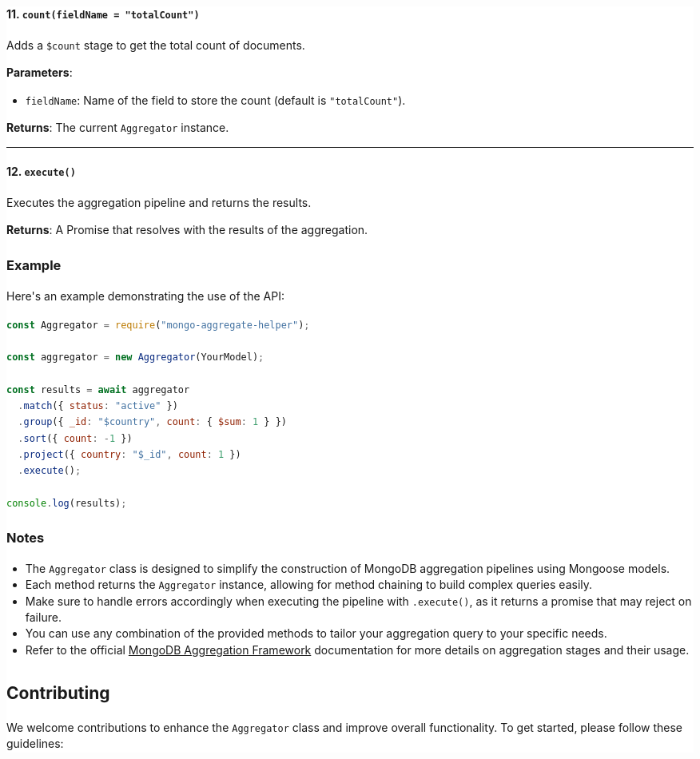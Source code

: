 
#### 11. `count(fieldName = "totalCount")`

Adds a `$count` stage to get the total count of documents.

**Parameters**:

- `fieldName`: Name of the field to store the count (default is `"totalCount"`).

**Returns**: The current `Aggregator` instance.

---

#### 12. `execute()`

Executes the aggregation pipeline and returns the results.

**Returns**: A Promise that resolves with the results of the aggregation.

### Example

Here's an example demonstrating the use of the API:

```javascript
const Aggregator = require("mongo-aggregate-helper");

const aggregator = new Aggregator(YourModel);

const results = await aggregator
  .match({ status: "active" })
  .group({ _id: "$country", count: { $sum: 1 } })
  .sort({ count: -1 })
  .project({ country: "$_id", count: 1 })
  .execute();

console.log(results);
```

### Notes

- The `Aggregator` class is designed to simplify the construction of MongoDB aggregation pipelines using Mongoose models.
- Each method returns the `Aggregator` instance, allowing for method chaining to build complex queries easily.
- Make sure to handle errors accordingly when executing the pipeline with `.execute()`, as it returns a promise that may reject on failure.
- You can use any combination of the provided methods to tailor your aggregation query to your specific needs.
- Refer to the official [MongoDB Aggregation Framework](https://docs.mongodb.com/manual/aggregation/) documentation for more details on aggregation stages and their usage.

## Contributing

We welcome contributions to enhance the `Aggregator` class and improve overall functionality. To get started, please follow these guidelines:
